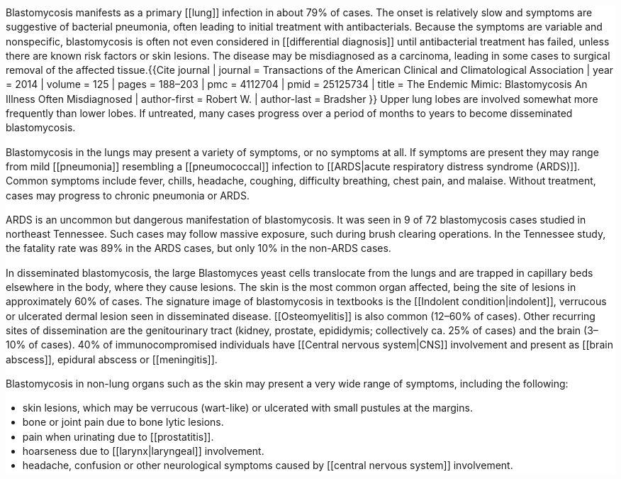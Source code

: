 Blastomycosis manifests as a primary [[lung]] infection in about 79% of cases.<ref name="mcbride2017"/> The onset is relatively slow and symptoms are suggestive of bacterial pneumonia, often leading to initial treatment with antibacterials. Because the symptoms are variable and nonspecific, blastomycosis is often not even considered in [[differential diagnosis]] until antibacterial treatment has failed, unless there are known risk factors or skin lesions.<ref name="mcbride2017"/> The disease may be misdiagnosed as a carcinoma, leading in some cases to surgical removal of the affected tissue.<ref>{{Cite journal
  | journal = Transactions of the American Clinical and Climatological Association
  | year = 2014
  | volume = 125
  | pages = 188–203
  | pmc = 4112704
  | pmid = 25125734
  | title = The Endemic Mimic: Blastomycosis An Illness Often Misdiagnosed
  | author-first = Robert W. 
  | author-last = Bradsher
}}</ref> Upper lung lobes are involved somewhat more frequently than lower lobes.<ref name=kwonchung1992/> If untreated, many cases progress over a period of months to years to become disseminated blastomycosis.

Blastomycosis in the lungs may present a variety of symptoms, or no symptoms at all.<ref name="mcbride2017"/> If symptoms are present they may range from mild [[pneumonia]] resembling a [[pneumococcal]] infection to [[ARDS|acute respiratory distress syndrome (ARDS)]].<ref name="mcbride2017"/> Common symptoms include fever, chills, headache, coughing, difficulty breathing, chest pain, and malaise.<ref name="mcbride2017"/> Without treatment, cases may progress to chronic pneumonia or ARDS.<ref name="mcbride2017"/>

ARDS is an uncommon but dangerous manifestation of blastomycosis. It was seen in 9 of 72 blastomycosis cases studied in northeast Tennessee.<ref name="vasquez1998"/> Such cases may follow massive exposure, such during brush clearing operations. In the Tennessee study, the fatality rate was 89% in the ARDS cases, but only 10% in the non-ARDS cases.<ref name="vasquez1998"/>

In disseminated blastomycosis, the large Blastomyces yeast cells translocate from the lungs and are trapped in capillary beds elsewhere in the body, where they cause lesions. The skin is the most common organ affected, being the site of lesions in approximately 60% of cases.<ref name=kwonchung1992/> The signature image of blastomycosis in textbooks is the [[Indolent condition|indolent]], verrucous or ulcerated dermal lesion seen in disseminated disease. [[Osteomyelitis]] is also common (12–60% of cases). Other recurring sites of dissemination are the genitourinary tract (kidney, prostate, epididymis; collectively ca. 25% of cases) and the brain (3–10% of cases).<ref name=kwonchung1992/> 40% of immunocompromised individuals have [[Central nervous system|CNS]] involvement and present as [[brain abscess]], epidural abscess or [[meningitis]].

Blastomycosis in non-lung organs such as the skin may present a very wide range of symptoms, including the following:
* skin lesions, which may be verrucous (wart-like) or ulcerated with small pustules at the margins.
* bone or joint pain due to bone lytic lesions.
* pain when urinating due to [[prostatitis]].
* hoarseness due to [[larynx|laryngeal]] involvement.
* headache, confusion or other neurological symptoms caused by [[central nervous system]] involvement.
